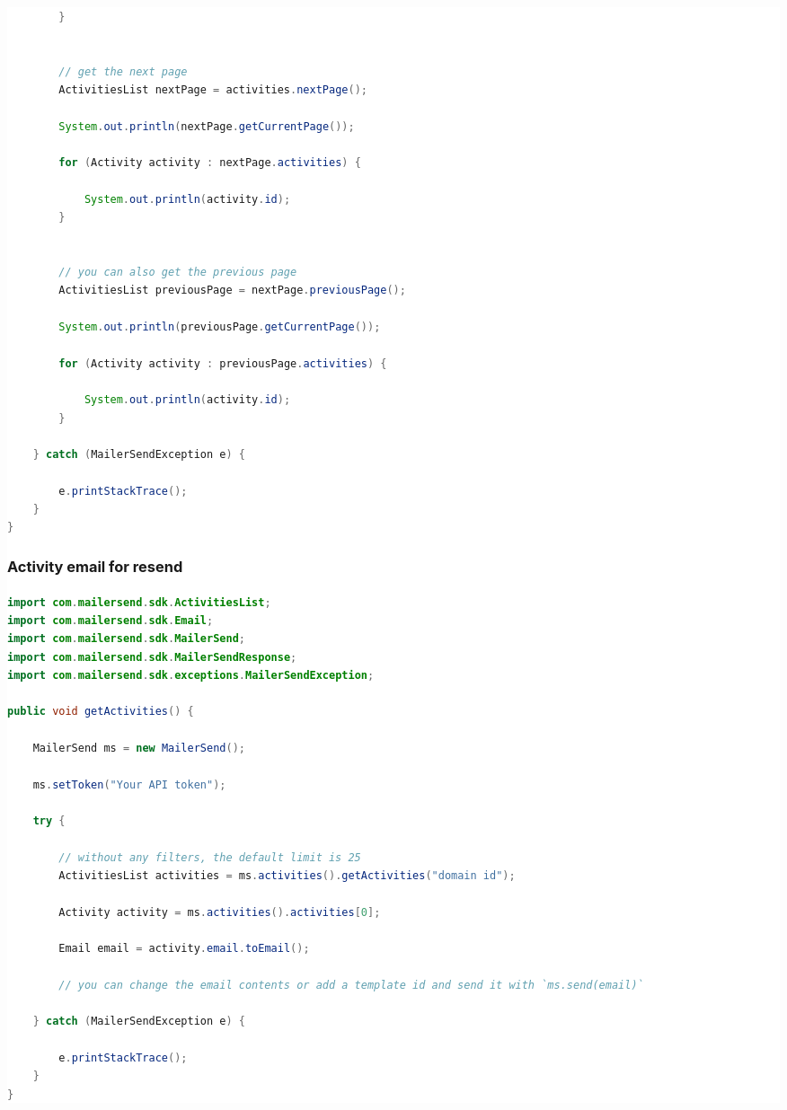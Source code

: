 ```java
        }


        // get the next page
        ActivitiesList nextPage = activities.nextPage();

        System.out.println(nextPage.getCurrentPage());

        for (Activity activity : nextPage.activities) {

            System.out.println(activity.id);
        }


        // you can also get the previous page
        ActivitiesList previousPage = nextPage.previousPage();

        System.out.println(previousPage.getCurrentPage());

        for (Activity activity : previousPage.activities) {

            System.out.println(activity.id);
        }

    } catch (MailerSendException e) {

        e.printStackTrace();
    }
}
```

### Activity email for resend

```java
import com.mailersend.sdk.ActivitiesList;
import com.mailersend.sdk.Email;
import com.mailersend.sdk.MailerSend;
import com.mailersend.sdk.MailerSendResponse;
import com.mailersend.sdk.exceptions.MailerSendException;

public void getActivities() {

    MailerSend ms = new MailerSend();

    ms.setToken("Your API token");

    try {
    
        // without any filters, the default limit is 25
        ActivitiesList activities = ms.activities().getActivities("domain id");

        Activity activity = ms.activities().activities[0];

        Email email = activity.email.toEmail();

        // you can change the email contents or add a template id and send it with `ms.send(email)`

    } catch (MailerSendException e) {

        e.printStackTrace();
    }
}
```
